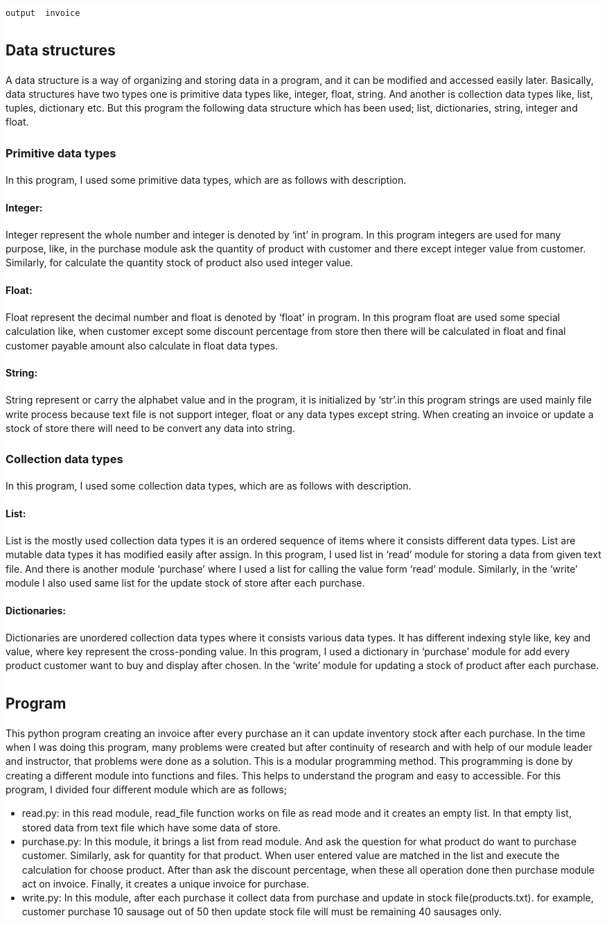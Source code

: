 ```python
output  invoice
```
## Data structures
A data structure is a way of organizing and storing data in a program, and it can be modified and accessed easily later. Basically, data structures have two types one is primitive data types like, integer, float, string. And another is collection data types like, list, tuples, dictionary etc. But this program the following data structure which has been used; list, dictionaries, string, integer and float.
### Primitive data types
In this program, I used some primitive data types, which are as follows with description.
#### Integer: 
Integer represent the whole number and integer is denoted by ‘int’ in program. In this program integers are used for many purpose, like, in the purchase module ask the quantity of product with customer and there except integer value from customer. Similarly, for calculate the quantity stock of product also used integer value.
#### Float: 
Float represent the decimal number and float is denoted by ‘float’ in program. In this program float are used some special calculation like, when customer except some discount percentage from store then there will be calculated in float and final customer payable amount also calculate in float data types. 
#### String: 
String represent or carry the alphabet value and in the program, it is initialized by ‘str’.in this program strings are used mainly file write process because text file is not support integer, float or any data types except string. When creating an invoice or update a stock of store there will need to be convert any data into string.
### Collection data types
In this program, I used some collection data types, which are as follows with description.
#### List: 
List is the mostly used collection data types it is an ordered sequence of items where it consists different data types. List are mutable data types it has modified easily after assign. In this program, I used list in ‘read’ module for storing a data from given text file. And there is another module ‘purchase’ where I used a list for calling the value form ‘read’ module. Similarly, in the ‘write’ module I also used same list for the update stock of store after each purchase.
#### Dictionaries: 
Dictionaries are unordered collection data types where it consists various data types. It has different indexing style like, key and value, where key represent the cross-ponding value. In this program, I used a dictionary in ‘purchase’ module for add every product customer want to buy and display after chosen. In the ‘write’ module for updating a stock of product after each purchase.
## Program
This python program creating an invoice after every purchase an it can update inventory stock after each purchase. In the time when I was doing this program, many problems were created but after continuity of research and with help of our module leader and instructor, that problems were done as a solution.
This is a modular programming method. This programming is done by creating a different module into functions and files. This helps to understand the program and easy to accessible. For this program, I divided four different module which are as follows;
- read.py: in this read module, read_file function works on file as read mode and it creates an empty list. In that empty list, stored data from text file which have some data of store.
- purchase.py: In this module, it brings a list from read module. And ask the question for what product do want to purchase customer. Similarly, ask for quantity for that product. When user entered value are matched in the list and execute the calculation for choose product. After than ask the discount percentage, when these all operation done then purchase module act on invoice. Finally, it creates a unique invoice for purchase. 
- write.py: In this module, after each purchase it collect data from purchase and update in stock file(products.txt). for example, customer purchase 10 sausage out of 50 then update stock file will must be remaining 40 sausages only.